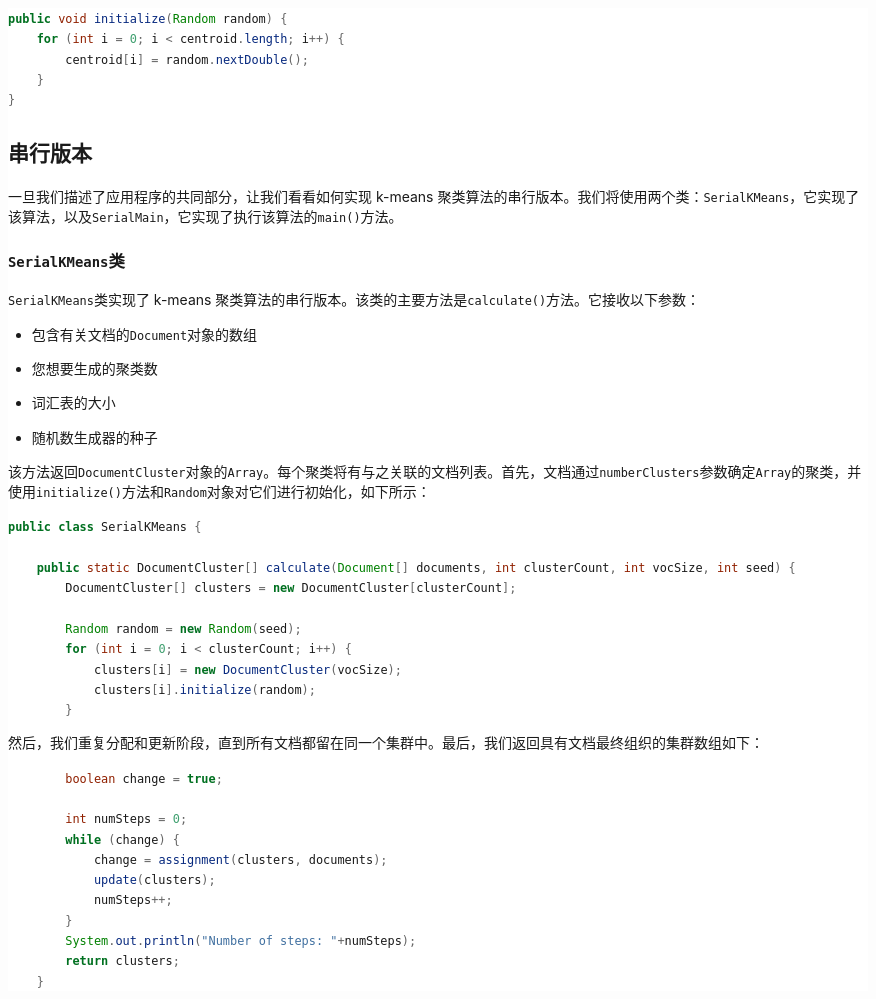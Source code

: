 ```java
public void initialize(Random random) {
    for (int i = 0; i < centroid.length; i++) {
        centroid[i] = random.nextDouble();
    }
}
```

## 串行版本

一旦我们描述了应用程序的共同部分，让我们看看如何实现 k-means 聚类算法的串行版本。我们将使用两个类：`SerialKMeans`，它实现了该算法，以及`SerialMain`，它实现了执行该算法的`main()`方法。

### `SerialKMeans`类

`SerialKMeans`类实现了 k-means 聚类算法的串行版本。该类的主要方法是`calculate()`方法。它接收以下参数：

+   包含有关文档的`Document`对象的数组

+   您想要生成的聚类数

+   词汇表的大小

+   随机数生成器的种子

该方法返回`DocumentCluster`对象的`Array`。每个聚类将有与之关联的文档列表。首先，文档通过`numberClusters`参数确定`Array`的聚类，并使用`initialize()`方法和`Random`对象对它们进行初始化，如下所示：

```java
public class SerialKMeans {

    public static DocumentCluster[] calculate(Document[] documents, int clusterCount, int vocSize, int seed) {
        DocumentCluster[] clusters = new DocumentCluster[clusterCount];

        Random random = new Random(seed);
        for (int i = 0; i < clusterCount; i++) {
            clusters[i] = new DocumentCluster(vocSize);
            clusters[i].initialize(random);
        }
```

然后，我们重复分配和更新阶段，直到所有文档都留在同一个集群中。最后，我们返回具有文档最终组织的集群数组如下：

```java
        boolean change = true;

        int numSteps = 0;
        while (change) {
            change = assignment(clusters, documents);
            update(clusters);
            numSteps++;
        }
        System.out.println("Number of steps: "+numSteps);
        return clusters;
    }
```

